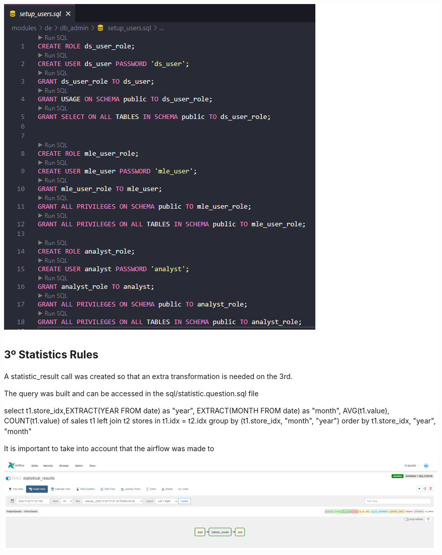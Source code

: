 ![alt text](screenshots/setup_user.png "Title")


## 3º Statistics Rules

A statistic_result call was created so that an extra transformation is needed on the 3rd.

The query was built and can be accessed in the sql/statistic.question.sql file

select t1.store_idx,EXTRACT(YEAR FROM date) as "year", EXTRACT(MONTH FROM date) as "month", AVG(t1.value), COUNT(t1.value) of sales t1
left join t2 stores
in t1.idx = t2.idx
group by (t1.store_idx, "month", "year")
order by t1.store_idx, "year", "month"

It is important to take into account that the airflow was made to

![alt text](screenshots/extra_task.png "Title")
